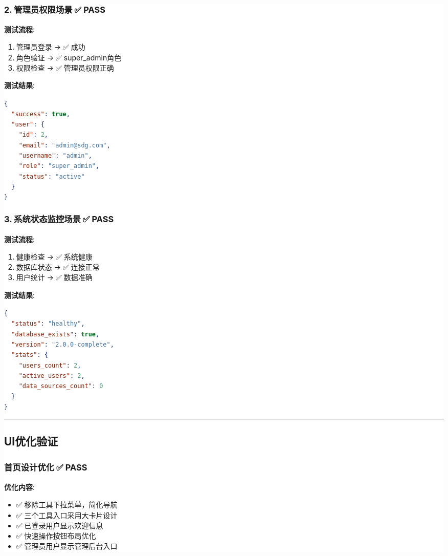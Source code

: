 ### 2. 管理员权限场景 ✅ PASS

**测试流程**:
1. 管理员登录 → ✅ 成功
2. 角色验证 → ✅ super_admin角色
3. 权限检查 → ✅ 管理员权限正确

**测试结果**:
```json
{
  "success": true,
  "user": {
    "id": 2,
    "email": "admin@sdg.com",
    "username": "admin",
    "role": "super_admin",
    "status": "active"
  }
}
```

### 3. 系统状态监控场景 ✅ PASS

**测试流程**:
1. 健康检查 → ✅ 系统健康
2. 数据库状态 → ✅ 连接正常
3. 用户统计 → ✅ 数据准确

**测试结果**:
```json
{
  "status": "healthy",
  "database_exists": true,
  "version": "2.0.0-complete",
  "stats": {
    "users_count": 2,
    "active_users": 2,
    "data_sources_count": 0
  }
}
```

---

## UI优化验证

### 首页设计优化 ✅ PASS

**优化内容**:
- ✅ 移除工具下拉菜单，简化导航
- ✅ 三个工具入口采用大卡片设计
- ✅ 已登录用户显示欢迎信息
- ✅ 快速操作按钮布局优化
- ✅ 管理员用户显示管理后台入口
